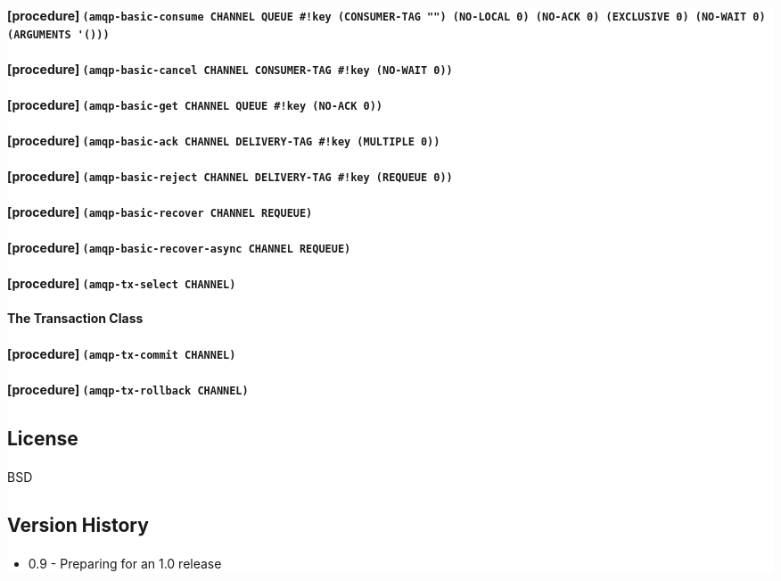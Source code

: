 
#### [procedure] `(amqp-basic-consume CHANNEL QUEUE #!key (CONSUMER-TAG "") (NO-LOCAL 0) (NO-ACK 0) (EXCLUSIVE 0) (NO-WAIT 0) (ARGUMENTS '()))`
  


#### [procedure] `(amqp-basic-cancel CHANNEL CONSUMER-TAG #!key (NO-WAIT 0))`
  


#### [procedure] `(amqp-basic-get CHANNEL QUEUE #!key (NO-ACK 0))`
  


#### [procedure] `(amqp-basic-ack CHANNEL DELIVERY-TAG #!key (MULTIPLE 0))`
  


#### [procedure] `(amqp-basic-reject CHANNEL DELIVERY-TAG #!key (REQUEUE 0))`
  


#### [procedure] `(amqp-basic-recover CHANNEL REQUEUE)`
  


#### [procedure] `(amqp-basic-recover-async CHANNEL REQUEUE)`
  


#### [procedure] `(amqp-tx-select CHANNEL)`
  
#### The Transaction Class  


#### [procedure] `(amqp-tx-commit CHANNEL)`
  


#### [procedure] `(amqp-tx-rollback CHANNEL)`
  


## License

BSD

## Version History

* 0.9 - Preparing for an 1.0 release
